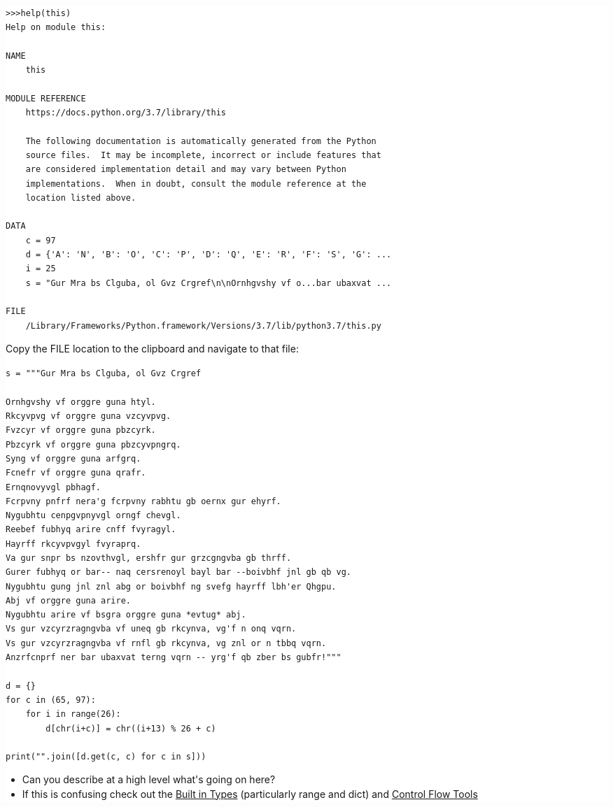 ```
>>>help(this)
Help on module this:

NAME
    this

MODULE REFERENCE
    https://docs.python.org/3.7/library/this

    The following documentation is automatically generated from the Python
    source files.  It may be incomplete, incorrect or include features that
    are considered implementation detail and may vary between Python
    implementations.  When in doubt, consult the module reference at the
    location listed above.

DATA
    c = 97
    d = {'A': 'N', 'B': 'O', 'C': 'P', 'D': 'Q', 'E': 'R', 'F': 'S', 'G': ...
    i = 25
    s = "Gur Mra bs Clguba, ol Gvz Crgref\n\nOrnhgvshy vf o...bar ubaxvat ...

FILE
    /Library/Frameworks/Python.framework/Versions/3.7/lib/python3.7/this.py
```
Copy the FILE location to the clipboard and navigate to that file:

```
s = """Gur Mra bs Clguba, ol Gvz Crgref

Ornhgvshy vf orggre guna htyl.
Rkcyvpvg vf orggre guna vzcyvpvg.
Fvzcyr vf orggre guna pbzcyrk.
Pbzcyrk vf orggre guna pbzcyvpngrq.
Syng vf orggre guna arfgrq.
Fcnefr vf orggre guna qrafr.
Ernqnovyvgl pbhagf.
Fcrpvny pnfrf nera'g fcrpvny rabhtu gb oernx gur ehyrf.
Nygubhtu cenpgvpnyvgl orngf chevgl.
Reebef fubhyq arire cnff fvyragyl.
Hayrff rkcyvpvgyl fvyraprq.
Va gur snpr bs nzovthvgl, ershfr gur grzcgngvba gb thrff.
Gurer fubhyq or bar-- naq cersrenoyl bayl bar --boivbhf jnl gb qb vg.
Nygubhtu gung jnl znl abg or boivbhf ng svefg hayrff lbh'er Qhgpu.
Abj vf orggre guna arire.
Nygubhtu arire vf bsgra orggre guna *evtug* abj.
Vs gur vzcyrzragngvba vf uneq gb rkcynva, vg'f n onq vqrn.
Vs gur vzcyrzragngvba vf rnfl gb rkcynva, vg znl or n tbbq vqrn.
Anzrfcnprf ner bar ubaxvat terng vqrn -- yrg'f qb zber bs gubfr!"""

d = {}
for c in (65, 97):
    for i in range(26):
        d[chr(i+c)] = chr((i+13) % 26 + c)

print("".join([d.get(c, c) for c in s]))
```
- Can you describe at a high level what's going on here?
- If this is confusing check out the [Built in Types](https://docs.python.org/3/library/stdtypes.html) (particularly range and dict) and [Control Flow Tools](https://docs.python.org/3/tutorial/controlflow.html)

